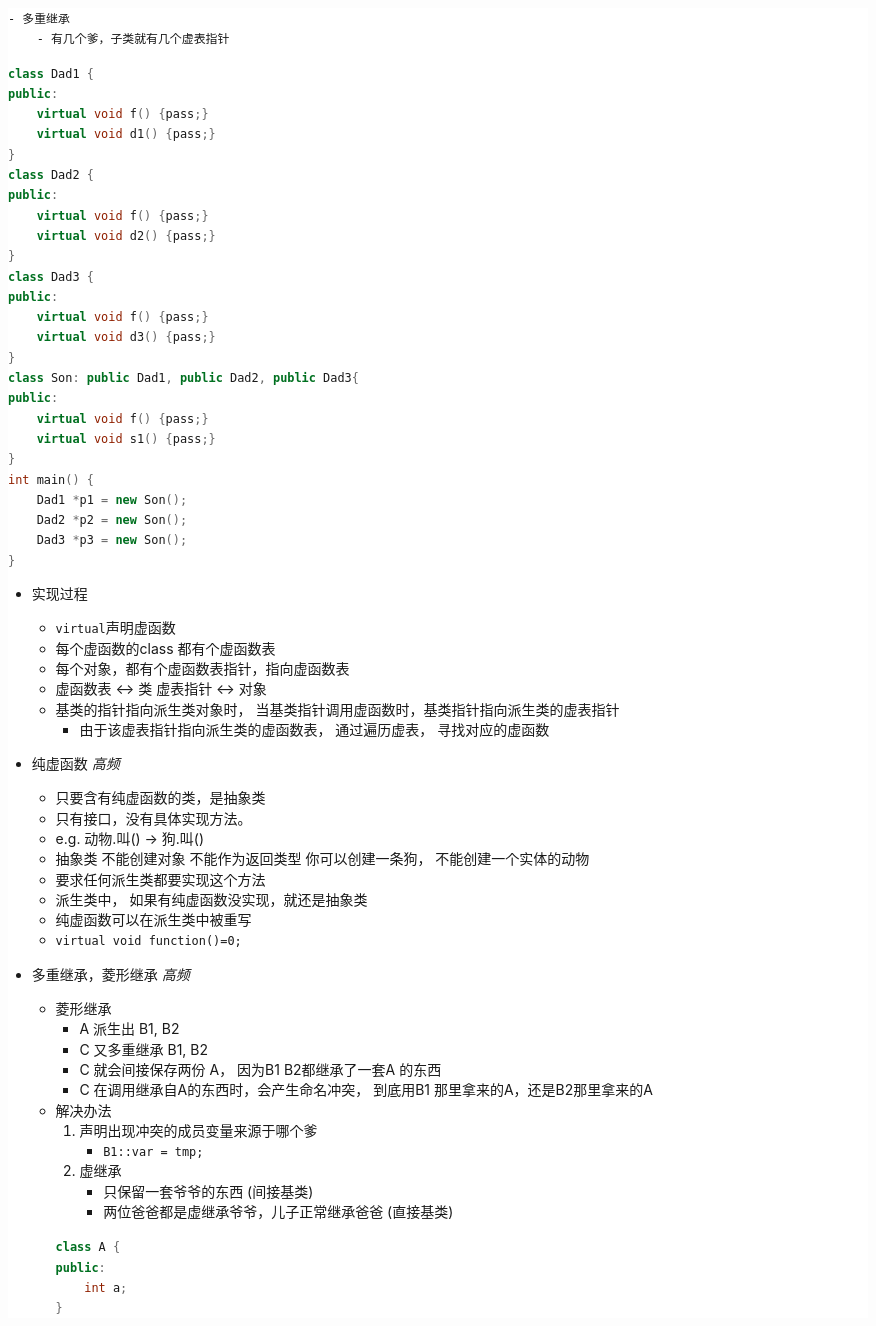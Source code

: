 	- 多重继承
    	- 有几个爹，子类就有几个虚表指针
```c++
class Dad1 {
public:
	virtual void f() {pass;}
	virtual void d1() {pass;}
}
class Dad2 {
public:
	virtual void f() {pass;}
	virtual void d2() {pass;}
}
class Dad3 {
public:
	virtual void f() {pass;}
	virtual void d3() {pass;}
}
class Son: public Dad1, public Dad2, public Dad3{
public:
	virtual void f() {pass;}
	virtual void s1() {pass;}
}
int main() {
	Dad1 *p1 = new Son();
	Dad2 *p2 = new Son();
	Dad3 *p3 = new Son();
}
```

- 实现过程
  - `virtual`声明虚函数
  - 每个虚函数的class 都有个虚函数表
  - 每个对象，都有个虚函数表指针，指向虚函数表
  - 虚函数表 <-> 类        虚表指针 <-> 对象
  - 基类的指针指向派生类对象时， 当基类指针调用虚函数时，基类指针指向派生类的虚表指针
    - 由于该虚表指针指向派生类的虚函数表， 通过遍历虚表， 寻找对应的虚函数

- 纯虚函数 *高频*
  - 只要含有纯虚函数的类，是抽象类
  - 只有接口，没有具体实现方法。 
  - e.g. 动物.叫() -> 狗.叫() 
  - 抽象类 不能创建对象 不能作为返回类型  你可以创建一条狗， 不能创建一个实体的动物
  - 要求任何派生类都要实现这个方法
  - 派生类中， 如果有纯虚函数没实现，就还是抽象类
  - 纯虚函数可以在派生类中被重写
  - `virtual void function()=0; `

- 多重继承，菱形继承 *高频*
  - 菱形继承
    - A 派生出 B1, B2
    - C 又多重继承 B1, B2
    - C 就会间接保存两份 A， 因为B1 B2都继承了一套A 的东西
    - C 在调用继承自A的东西时，会产生命名冲突， 到底用B1 那里拿来的A，还是B2那里拿来的A
  - 解决办法
  	1. 声明出现冲突的成员变量来源于哪个爹
       - `B1::var = tmp;`
    2. 虚继承
        - 只保留一套爷爷的东西 (间接基类)
        - 两位爸爸都是虚继承爷爷，儿子正常继承爸爸 (直接基类)
	```c++
	class A {
	public: 
		int a;
	}